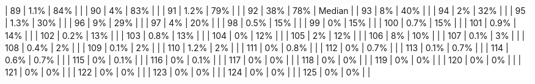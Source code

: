 | 89 | 1.1% | 84% |  |
| 90 | 4% | 83% |  |
| 91 | 1.2% | 79% |  |
| 92 | 38% | 78% | Median |
| 93 | 8% | 40% |  |
| 94 | 2% | 32% |  |
| 95 | 1.3% | 30% |  |
| 96 | 9% | 29% |  |
| 97 | 4% | 20% |  |
| 98 | 0.5% | 15% |  |
| 99 | 0% | 15% |  |
| 100 | 0.7% | 15% |  |
| 101 | 0.9% | 14% |  |
| 102 | 0.2% | 13% |  |
| 103 | 0.8% | 13% |  |
| 104 | 0% | 12% |  |
| 105 | 2% | 12% |  |
| 106 | 8% | 10% |  |
| 107 | 0.1% | 3% |  |
| 108 | 0.4% | 2% |  |
| 109 | 0.1% | 2% |  |
| 110 | 1.2% | 2% |  |
| 111 | 0% | 0.8% |  |
| 112 | 0% | 0.7% |  |
| 113 | 0.1% | 0.7% |  |
| 114 | 0.6% | 0.7% |  |
| 115 | 0% | 0.1% |  |
| 116 | 0% | 0.1% |  |
| 117 | 0% | 0% |  |
| 118 | 0% | 0% |  |
| 119 | 0% | 0% |  |
| 120 | 0% | 0% |  |
| 121 | 0% | 0% |  |
| 122 | 0% | 0% |  |
| 123 | 0% | 0% |  |
| 124 | 0% | 0% |  |
| 125 | 0% | 0% |  |